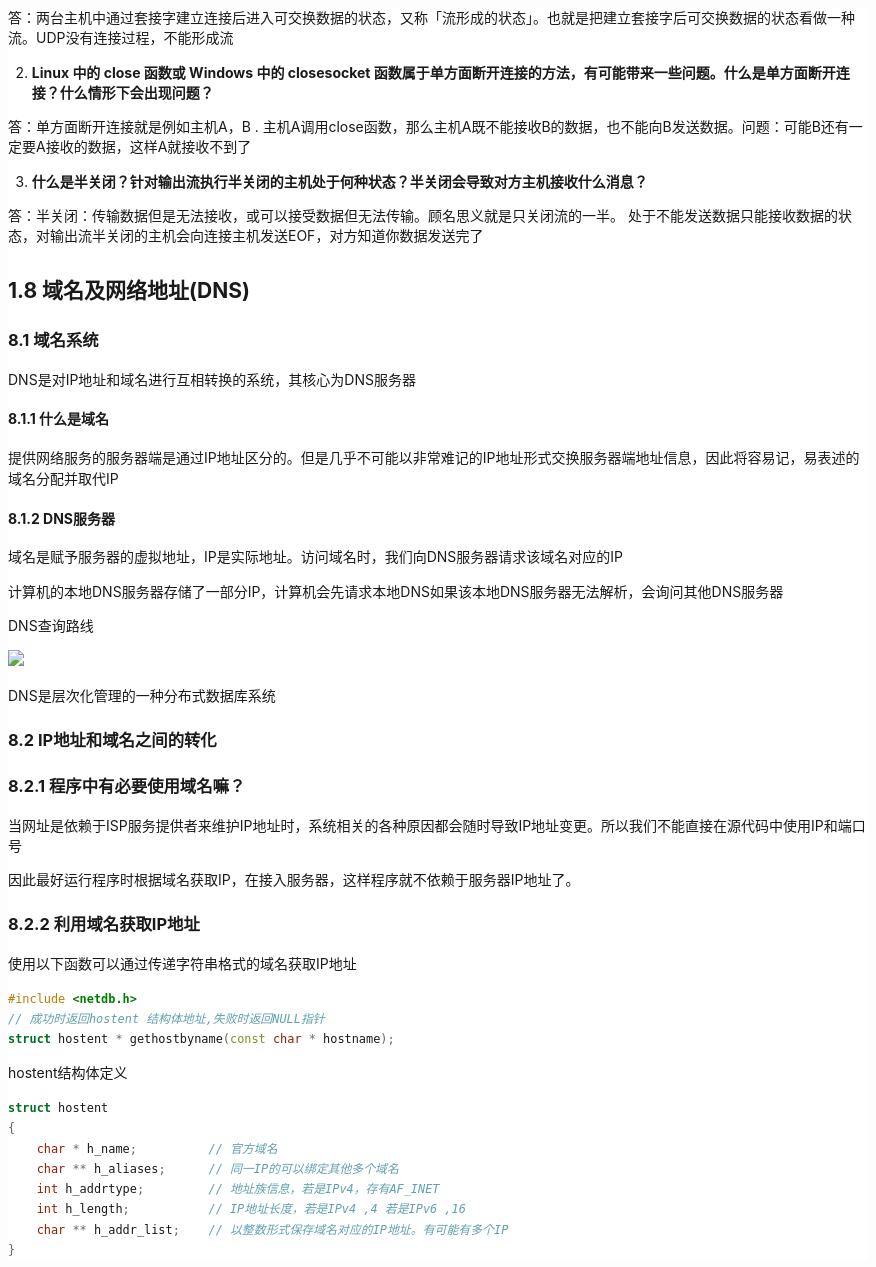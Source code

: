 答：两台主机中通过套接字建立连接后进入可交换数据的状态，又称「流形成的状态」。也就是把建立套接字后可交换数据的状态看做一种流。UDP没有连接过程，不能形成流

2. **Linux 中的 close 函数或 Windows 中的 closesocket 函数属于单方面断开连接的方法，有可能带来一些问题。什么是单方面断开连接？什么情形下会出现问题？**

答：单方面断开连接就是例如主机A，B . 主机A调用close函数，那么主机A既不能接收B的数据，也不能向B发送数据。问题：可能B还有一定要A接收的数据，这样A就接收不到了

3. **什么是半关闭？针对输出流执行半关闭的主机处于何种状态？半关闭会导致对方主机接收什么消息？**

答：半关闭：传输数据但是无法接收，或可以接受数据但无法传输。顾名思义就是只关闭流的一半。 处于不能发送数据只能接收数据的状态，对输出流半关闭的主机会向连接主机发送EOF，对方知道你数据发送完了

<h2 id='1-8'>1.8 域名及网络地址(DNS)</h2>

### 8.1 域名系统

DNS是对IP地址和域名进行互相转换的系统，其核心为DNS服务器

#### 8.1.1 什么是域名

提供网络服务的服务器端是通过IP地址区分的。但是几乎不可能以非常难记的IP地址形式交换服务器端地址信息，因此将容易记，易表述的域名分配并取代IP

#### 8.1.2 DNS服务器

域名是赋予服务器的虚拟地址，IP是实际地址。访问域名时，我们向DNS服务器请求该域名对应的IP

计算机的本地DNS服务器存储了一部分IP，计算机会先请求本地DNS如果该本地DNS服务器无法解析，会询问其他DNS服务器

DNS查询路线

![](https://camo.githubusercontent.com/08b3254ede924e0afc43ebef026592738c246bef/68747470733a2f2f692e6c6f6c692e6e65742f323031392f30312f31382f356334313835343835396165332e706e67)

DNS是层次化管理的一种分布式数据库系统

### 8.2 IP地址和域名之间的转化

### 8.2.1 程序中有必要使用域名嘛？

当网址是依赖于ISP服务提供者来维护IP地址时，系统相关的各种原因都会随时导致IP地址变更。所以我们不能直接在源代码中使用IP和端口号

因此最好运行程序时根据域名获取IP，在接入服务器，这样程序就不依赖于服务器IP地址了。

### 8.2.2 利用域名获取IP地址

使用以下函数可以通过传递字符串格式的域名获取IP地址
```c++
#include <netdb.h>
// 成功时返回hostent 结构体地址,失败时返回NULL指针
struct hostent * gethostbyname(const char * hostname);
```
hostent结构体定义
```c++
struct hostent
{
    char * h_name;          // 官方域名
    char ** h_aliases;      // 同一IP的可以绑定其他多个域名
    int h_addrtype;         // 地址族信息，若是IPv4，存有AF_INET
    int h_length;           // IP地址长度，若是IPv4 ,4 若是IPv6 ,16
    char ** h_addr_list;    // 以整数形式保存域名对应的IP地址。有可能有多个IP
}
```
